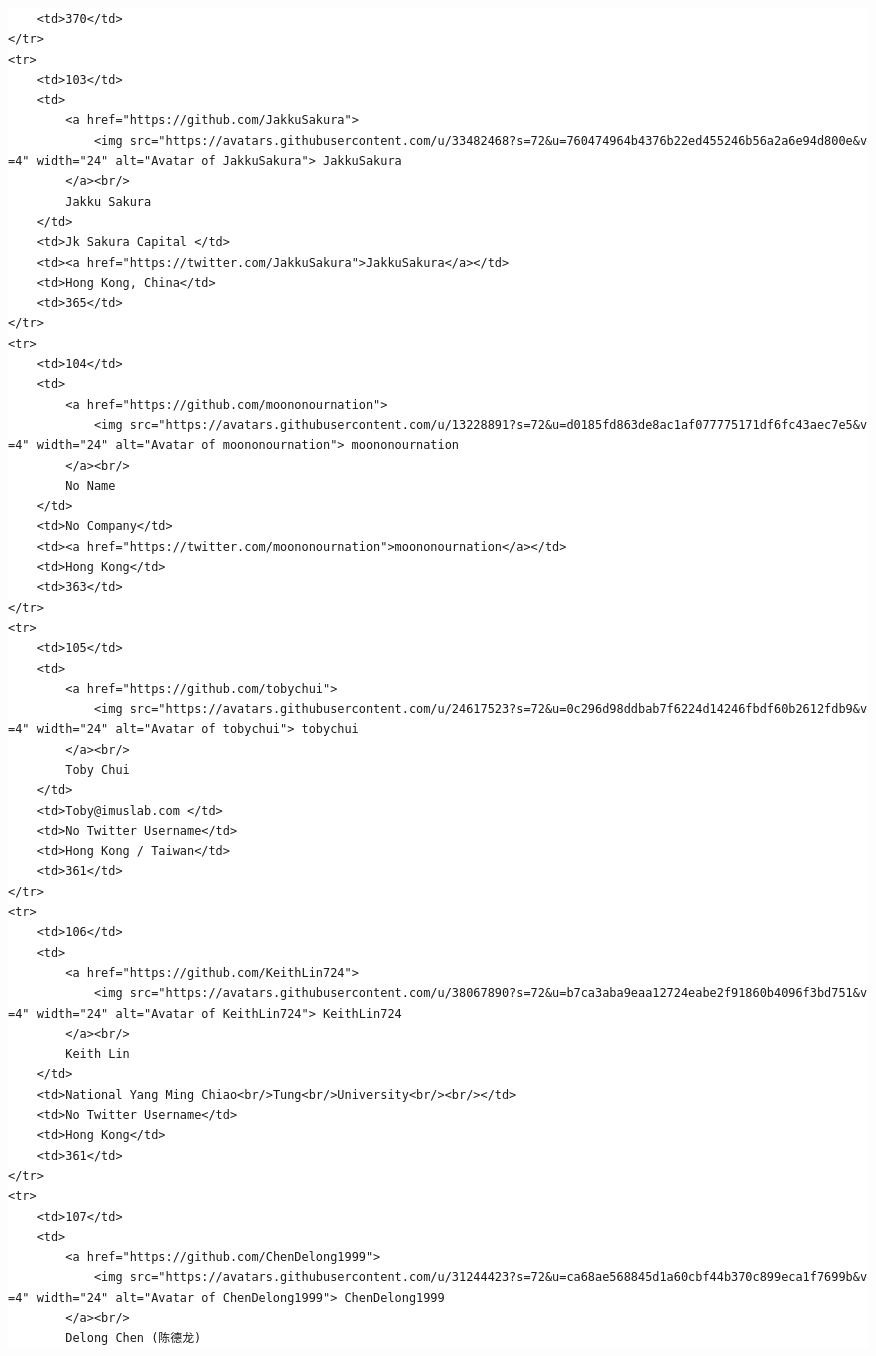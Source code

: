 		<td>370</td>
	</tr>
	<tr>
		<td>103</td>
		<td>
			<a href="https://github.com/JakkuSakura">
				<img src="https://avatars.githubusercontent.com/u/33482468?s=72&u=760474964b4376b22ed455246b56a2a6e94d800e&v=4" width="24" alt="Avatar of JakkuSakura"> JakkuSakura
			</a><br/>
			Jakku Sakura
		</td>
		<td>Jk Sakura Capital </td>
		<td><a href="https://twitter.com/JakkuSakura">JakkuSakura</a></td>
		<td>Hong Kong, China</td>
		<td>365</td>
	</tr>
	<tr>
		<td>104</td>
		<td>
			<a href="https://github.com/moononournation">
				<img src="https://avatars.githubusercontent.com/u/13228891?s=72&u=d0185fd863de8ac1af077775171df6fc43aec7e5&v=4" width="24" alt="Avatar of moononournation"> moononournation
			</a><br/>
			No Name
		</td>
		<td>No Company</td>
		<td><a href="https://twitter.com/moononournation">moononournation</a></td>
		<td>Hong Kong</td>
		<td>363</td>
	</tr>
	<tr>
		<td>105</td>
		<td>
			<a href="https://github.com/tobychui">
				<img src="https://avatars.githubusercontent.com/u/24617523?s=72&u=0c296d98ddbab7f6224d14246fbdf60b2612fdb9&v=4" width="24" alt="Avatar of tobychui"> tobychui
			</a><br/>
			Toby Chui
		</td>
		<td>Toby@imuslab.com </td>
		<td>No Twitter Username</td>
		<td>Hong Kong / Taiwan</td>
		<td>361</td>
	</tr>
	<tr>
		<td>106</td>
		<td>
			<a href="https://github.com/KeithLin724">
				<img src="https://avatars.githubusercontent.com/u/38067890?s=72&u=b7ca3aba9eaa12724eabe2f91860b4096f3bd751&v=4" width="24" alt="Avatar of KeithLin724"> KeithLin724
			</a><br/>
			Keith Lin
		</td>
		<td>National Yang Ming Chiao<br/>Tung<br/>University<br/><br/></td>
		<td>No Twitter Username</td>
		<td>Hong Kong</td>
		<td>361</td>
	</tr>
	<tr>
		<td>107</td>
		<td>
			<a href="https://github.com/ChenDelong1999">
				<img src="https://avatars.githubusercontent.com/u/31244423?s=72&u=ca68ae568845d1a60cbf44b370c899eca1f7699b&v=4" width="24" alt="Avatar of ChenDelong1999"> ChenDelong1999
			</a><br/>
			Delong Chen (陈德龙)